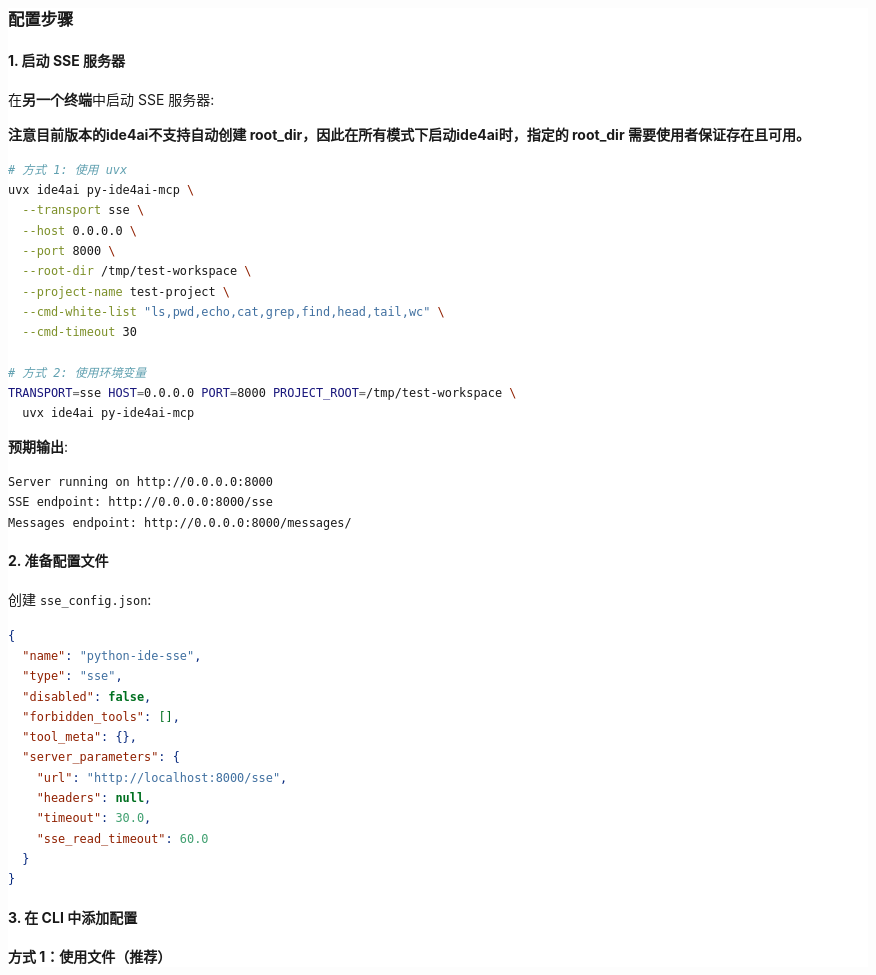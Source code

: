 ### 配置步骤

#### 1. 启动 SSE 服务器

在**另一个终端**中启动 SSE 服务器:

**注意目前版本的ide4ai不支持自动创建 root_dir，因此在所有模式下启动ide4ai时，指定的 root_dir 需要使用者保证存在且可用。**

```bash
# 方式 1: 使用 uvx
uvx ide4ai py-ide4ai-mcp \
  --transport sse \
  --host 0.0.0.0 \
  --port 8000 \
  --root-dir /tmp/test-workspace \
  --project-name test-project \
  --cmd-white-list "ls,pwd,echo,cat,grep,find,head,tail,wc" \
  --cmd-timeout 30

# 方式 2: 使用环境变量
TRANSPORT=sse HOST=0.0.0.0 PORT=8000 PROJECT_ROOT=/tmp/test-workspace \
  uvx ide4ai py-ide4ai-mcp
```

**预期输出**:
```
Server running on http://0.0.0.0:8000
SSE endpoint: http://0.0.0.0:8000/sse
Messages endpoint: http://0.0.0.0:8000/messages/
```

#### 2. 准备配置文件

创建 `sse_config.json`:

```json
{
  "name": "python-ide-sse",
  "type": "sse",
  "disabled": false,
  "forbidden_tools": [],
  "tool_meta": {},
  "server_parameters": {
    "url": "http://localhost:8000/sse",
    "headers": null,
    "timeout": 30.0,
    "sse_read_timeout": 60.0
  }
}
```

#### 3. 在 CLI 中添加配置

**方式 1：使用文件（推荐）**
